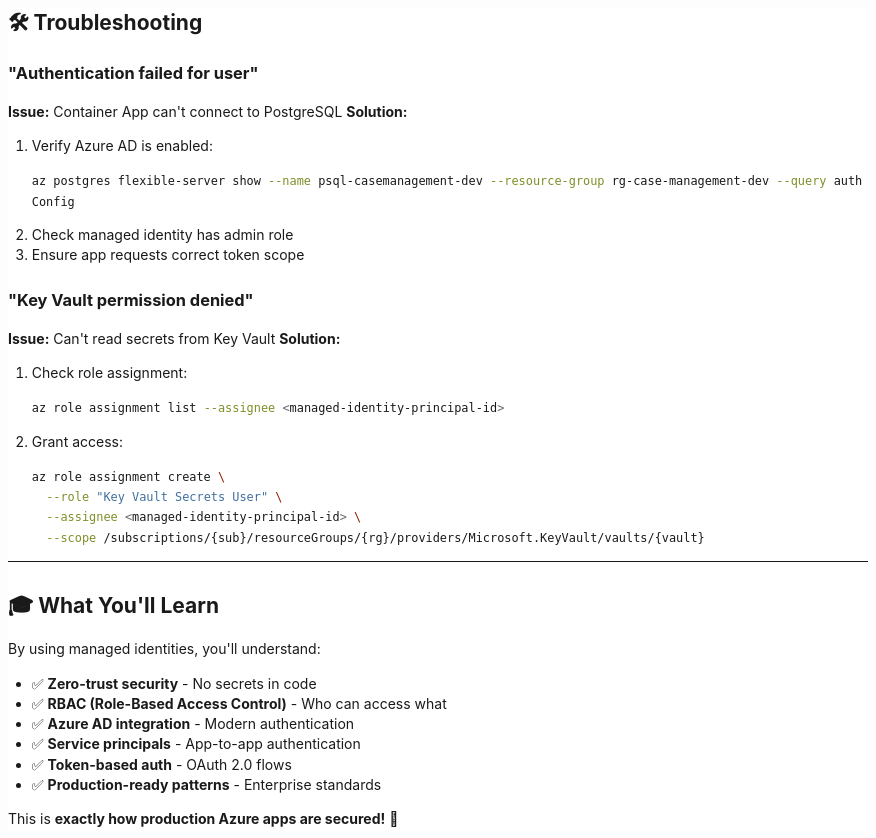 
## 🛠️ Troubleshooting

### "Authentication failed for user"
**Issue:** Container App can't connect to PostgreSQL
**Solution:**
1. Verify Azure AD is enabled:
   ```bash
   az postgres flexible-server show --name psql-casemanagement-dev --resource-group rg-case-management-dev --query authConfig
   ```
2. Check managed identity has admin role
3. Ensure app requests correct token scope

### "Key Vault permission denied"
**Issue:** Can't read secrets from Key Vault
**Solution:**
1. Check role assignment:
   ```bash
   az role assignment list --assignee <managed-identity-principal-id>
   ```
2. Grant access:
   ```bash
   az role assignment create \
     --role "Key Vault Secrets User" \
     --assignee <managed-identity-principal-id> \
     --scope /subscriptions/{sub}/resourceGroups/{rg}/providers/Microsoft.KeyVault/vaults/{vault}
   ```

---

## 🎓 What You'll Learn

By using managed identities, you'll understand:
- ✅ **Zero-trust security** - No secrets in code
- ✅ **RBAC (Role-Based Access Control)** - Who can access what
- ✅ **Azure AD integration** - Modern authentication
- ✅ **Service principals** - App-to-app authentication
- ✅ **Token-based auth** - OAuth 2.0 flows
- ✅ **Production-ready patterns** - Enterprise standards

This is **exactly how production Azure apps are secured!** 🚀
